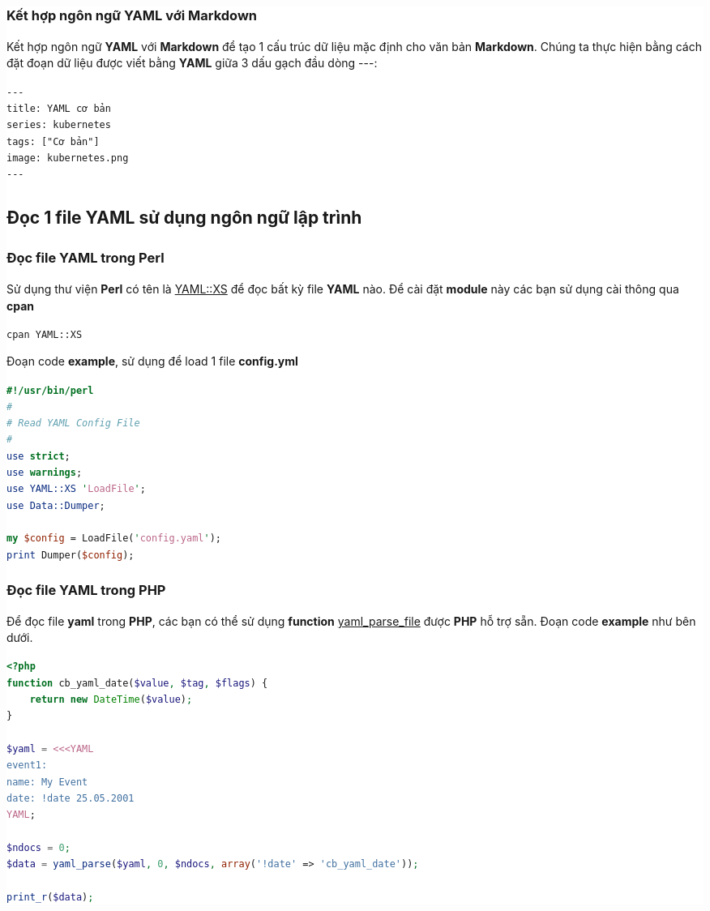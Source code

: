 ###  Kết hợp ngôn ngữ YAML với Markdown

Kết hợp ngôn ngữ **YAML** với **Markdown** để tạo 1 cấu trúc dữ liệu mặc định cho văn bản **Markdown**. Chúng ta thực hiện bằng cách đặt đoạn dữ liệu được viết bằng **YAML** giữa 3 dấu gạch đầu dòng ---:

    ---
    title: YAML cơ bản
    series: kubernetes
    tags: ["Cơ bản"]
    image: kubernetes.png
    ---

## Đọc 1 file YAML sử dụng ngôn ngữ lập trình

### Đọc file YAML trong Perl

Sử dụng thư viện **Perl** có tên là [YAML::XS](https://metacpan.org/pod/YAML::XS) để đọc bất kỳ file **YAML** nào. Để cài đặt **module** này các bạn sử dụng cài thông qua **cpan**

    cpan YAML::XS

Đoạn code **example**, sử dụng để load 1 file **config.yml**

``` PERL
#!/usr/bin/perl
#
# Read YAML Config File
#
use strict;
use warnings;
use YAML::XS 'LoadFile';
use Data::Dumper;
        
my $config = LoadFile('config.yaml');
print Dumper($config);
``` 

### Đọc file YAML trong PHP

Để đọc file **yaml** trong **PHP**, các bạn có thể sử dụng **function** [yaml_parse_file](http://php.net/manual/en/function.yaml-parse-file.php) được **PHP** hỗ trợ sẵn. Đoạn code **example** như bên dưới.

``` PHP
<?php
function cb_yaml_date($value, $tag, $flags) {
    return new DateTime($value);
}

$yaml = <<<YAML
event1:
name: My Event
date: !date 25.05.2001
YAML;

$ndocs = 0;
$data = yaml_parse($yaml, 0, $ndocs, array('!date' => 'cb_yaml_date'));

print_r($data);
```
